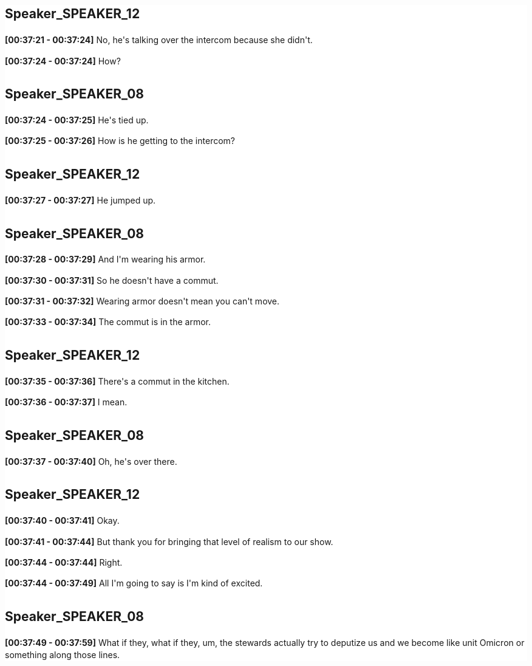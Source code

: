 
## Speaker_SPEAKER_12

**[00:37:21 - 00:37:24]** No, he's talking over the intercom because she didn't.

**[00:37:24 - 00:37:24]** How?


## Speaker_SPEAKER_08

**[00:37:24 - 00:37:25]** He's tied up.

**[00:37:25 - 00:37:26]** How is he getting to the intercom?


## Speaker_SPEAKER_12

**[00:37:27 - 00:37:27]** He jumped up.


## Speaker_SPEAKER_08

**[00:37:28 - 00:37:29]** And I'm wearing his armor.

**[00:37:30 - 00:37:31]** So he doesn't have a commut.

**[00:37:31 - 00:37:32]** Wearing armor doesn't mean you can't move.

**[00:37:33 - 00:37:34]** The commut is in the armor.


## Speaker_SPEAKER_12

**[00:37:35 - 00:37:36]** There's a commut in the kitchen.

**[00:37:36 - 00:37:37]** I mean.


## Speaker_SPEAKER_08

**[00:37:37 - 00:37:40]** Oh, he's over there.


## Speaker_SPEAKER_12

**[00:37:40 - 00:37:41]** Okay.

**[00:37:41 - 00:37:44]** But thank you for bringing that level of realism to our show.

**[00:37:44 - 00:37:44]** Right.

**[00:37:44 - 00:37:49]** All I'm going to say is I'm kind of excited.


## Speaker_SPEAKER_08

**[00:37:49 - 00:37:59]** What if they, what if they, um, the stewards actually try to deputize us and we become like unit Omicron or something along those lines.
